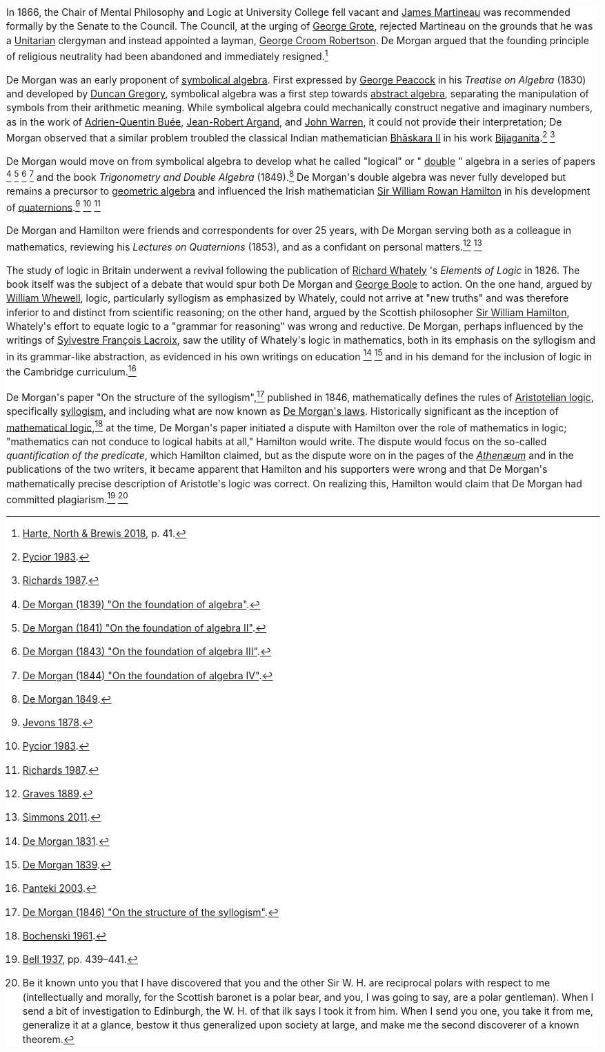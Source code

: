 In 1866, the Chair of Mental Philosophy and Logic at University College fell vacant and [James Martineau](https://en.wikipedia.org/wiki/James_Martineau "James Martineau") was recommended formally by the Senate to the Council. The Council, at the urging of [George Grote](https://en.wikipedia.org/wiki/George_Grote "George Grote"), rejected Martineau on the grounds that he was a [Unitarian](https://en.wikipedia.org/wiki/Unitarianism "Unitarianism") clergyman and instead appointed a layman, [George Croom Robertson](https://en.wikipedia.org/wiki/George_Croom_Robertson "George Croom Robertson"). De Morgan argued that the founding principle of religious neutrality had been abandoned and immediately resigned.[^40]

De Morgan was an early proponent of [symbolical algebra](https://en.wikipedia.org/wiki/Symbolical_algebra "Symbolical algebra"). First expressed by [George Peacock](https://en.wikipedia.org/wiki/George_Peacock "George Peacock") in his *Treatise on Algebra* (1830) and developed by [Duncan Gregory](https://en.wikipedia.org/wiki/Duncan_Gregory "Duncan Gregory"), symbolical algebra was a first step towards [abstract algebra](https://en.wikipedia.org/wiki/Abstract_algebra "Abstract algebra"), separating the manipulation of symbols from their arithmetic meaning. While symbolical algebra could mechanically construct negative and imaginary numbers, as in the work of [Adrien-Quentin Buée](https://en.wikipedia.org/w/index.php?title=Adrien-Quentin_Bu%C3%A9e&action=edit&redlink=1 "Adrien-Quentin Buée (page does not exist)"), [Jean-Robert Argand](https://en.wikipedia.org/wiki/Jean-Robert_Argand "Jean-Robert Argand"), and [John Warren](https://en.wikipedia.org/w/index.php?title=John_Warren_\(mathematician\)&action=edit&redlink=1 "John Warren (mathematician) (page does not exist)"), it could not provide their interpretation; De Morgan observed that a similar problem troubled the classical Indian mathematician [Bhāskara II](https://en.wikipedia.org/wiki/Bh%C4%81skara_II "Bhāskara II") in his work [Bijaganita](https://en.wikipedia.org/wiki/Bijaganita "Bijaganita").[^41] [^42]

De Morgan would move on from symbolical algebra to develop what he called "logical" or " [double](https://en.wikipedia.org/wiki/Double_algebra "Double algebra") " algebra in a series of papers [^43] [^44] [^45] [^46] and the book *Trigonometry and Double Algebra* (1849).[^47] De Morgan's double algebra was never fully developed but remains a precursor to [geometric algebra](https://en.wikipedia.org/wiki/Geometric_algebra "Geometric algebra") and influenced the Irish mathematician [Sir William Rowan Hamilton](https://en.wikipedia.org/wiki/Sir_William_Rowan_Hamilton "Sir William Rowan Hamilton") in his development of [quaternions](https://en.wikipedia.org/wiki/Quaternions "Quaternions").[^18] [^41] [^42]

De Morgan and Hamilton were friends and correspondents for over 25 years, with De Morgan serving both as a colleague in mathematics, reviewing his *Lectures on Quaternions* (1853), and as a confidant on personal matters.[^48] [^33]

The study of logic in Britain underwent a revival following the publication of [Richard Whately](https://en.wikipedia.org/wiki/Richard_Whately "Richard Whately") 's *Elements of Logic* in 1826. The book itself was the subject of a debate that would spur both De Morgan and [George Boole](https://en.wikipedia.org/wiki/George_Boole "George Boole") to action. On the one hand, argued by [William Whewell](https://en.wikipedia.org/wiki/William_Whewell "William Whewell"), logic, particularly syllogism as emphasized by Whately, could not arrive at "new truths" and was therefore inferior to and distinct from scientific reasoning; on the other hand, argued by the Scottish philosopher [Sir William Hamilton](https://en.wikipedia.org/wiki/Sir_William_Hamilton,_9th_Baronet "Sir William Hamilton, 9th Baronet"), Whately's effort to equate logic to a "grammar for reasoning" was wrong and reductive. De Morgan, perhaps influenced by the writings of [Sylvestre François Lacroix](https://en.wikipedia.org/wiki/Sylvestre_Fran%C3%A7ois_Lacroix "Sylvestre François Lacroix"), saw the utility of Whately's logic in mathematics, both in its emphasis on the syllogism and in its grammar-like abstraction, as evidenced in his own writings on education [^19] [^49] and in his demand for the inclusion of logic in the Cambridge curriculum.[^10]

De Morgan's paper "On the structure of the syllogism",[^50] published in 1846, mathematically defines the rules of [Aristotelian logic](https://en.wikipedia.org/wiki/Aristotelian_logic "Aristotelian logic"), specifically [syllogism](https://en.wikipedia.org/wiki/Syllogism "Syllogism"), and including what are now known as [De Morgan's laws](https://en.wikipedia.org/wiki/De_Morgan%27s_laws "De Morgan's laws"). Historically significant as the inception of [mathematical logic](https://en.wikipedia.org/wiki/Mathematical_logic "Mathematical logic"),[^51] at the time, De Morgan's paper initiated a dispute with Hamilton over the role of mathematics in logic; "mathematics can not conduce to logical habits at all," Hamilton would write. The dispute would focus on the so-called *quantification of the predicate*, which Hamilton claimed, but as the dispute wore on in the pages of the *[Athenæum](https://en.wikipedia.org/wiki/Athen%C3%A6um_-_Journal_of_Literature,_Science_%26_the_Fine_Arts "Athenæum - Journal of Literature, Science & the Fine Arts")* and in the publications of the two writers, it became apparent that Hamilton and his supporters were wrong and that De Morgan's mathematically precise description of Aristotle's logic was correct. On realizing this, Hamilton would claim that De Morgan had committed plagiarism.[^52] [^2]

[^1]: The year of his birth may be found by solving a conundrum proposed by De Morgan himself, "I was x years of age in the year *x* <sup>2</sup> (He was 43 in 1849). The problem is indeterminate, but it is made strictly determinate by the century of its utterance and the limit to a man's life. Those born in 1722 (1764–42), 1892 (1936–44) and 1980 (2025–45) are similarly privileged.
[^2]: Be it known unto you that I have discovered that you and the other Sir W. H. are reciprocal polars with respect to me (intellectually and morally, for the Scottish baronet is a polar bear, and you, I was going to say, are a polar gentleman). When I send a bit of investigation to Edinburgh, the W. H. of that ilk says I took it from him. When I send you one, you take it from me, generalize it at a glance, bestow it thus generalized upon society at large, and make me the second discoverer of a known theorem.[^53]
[^3]: [^71]
[^4]: [^51]
[^5]: [^108]
[^6]: De Morgan, (1838) *Induction (mathematics)*, *[The Penny Cyclopedia](https://en.wikipedia.org/wiki/The_Penny_Cyclopedia "The Penny Cyclopedia")*.
[^7]: Sack, Harald (27 June 2019). ["Augustus de Morgan and Formal Logic"](http://scihi.org/augustus-de-morgan/). *SciHi Blog*. Retrieved 15 June 2022.
[^8]: ["Morgan, Augustus de (1806–1871), mathematician and historian"](https://www.oxforddnb.com/view/10.1093/ref:odnb/9780198614128.001.0001/odnb-9780198614128-e-7470). *[Oxford Dictionary of National Biography](https://en.wikipedia.org/wiki/Dictionary_of_National_Biography#Oxford_Dictionary_of_National_Biography "Dictionary of National Biography")* (online ed.). Oxford University Press. [doi](https://en.wikipedia.org/wiki/Doi_\(identifier\) "Doi (identifier)"):[10.1093/ref:odnb/7470](https://doi.org/10.1093%2Fref%3Aodnb%2F7470). [ISBN](https://en.wikipedia.org/wiki/ISBN_\(identifier\) "ISBN (identifier)") [978-0-19-861412-8](https://en.wikipedia.org/wiki/Special:BookSources/978-0-19-861412-8 "Special:BookSources/978-0-19-861412-8").(Subscription or [UK public library membership](https://www.oxforddnb.com/help/subscribe#public) required.)
[^9]: ["De Morgan, Augustus (D823A)"](http://venn.lib.cam.ac.uk/cgi-bin/search-2018.pl?sur=&suro=w&fir=&firo=c&cit=&cito=c&c=all&z=all&tex=D823A&sye=&eye=&col=all&maxcount=50). *A Cambridge Alumni Database*. University of Cambridge.
[^10]: [Panteki 2003](https://en.wikipedia.org/wiki/#CITEREFPanteki2003).
[^11]: [De Morgan & De Morgan 1882](https://en.wikipedia.org/wiki/#CITEREFDe_MorganDe_Morgan1882), p. 18.
[^12]: [Harte, North & Brewis 2018](https://en.wikipedia.org/wiki/#CITEREFHarteNorthBrewis2018), p. 39.
[^13]: [Rice 1997](https://en.wikipedia.org/wiki/#CITEREFRice1997), p. 38.
[^14]: [Rice 1997](https://en.wikipedia.org/wiki/#CITEREFRice1997), pp. 36–54.
[^15]: [Rice 1997b](https://en.wikipedia.org/wiki/#CITEREFRice1997b).
[^16]: [Bourdon 1828](https://en.wikipedia.org/wiki/#CITEREFBourdon1828).
[^17]: [De Morgan 1840a](https://en.wikipedia.org/wiki/#CITEREFDe_Morgan1840a).
[^18]: [Jevons 1878](https://en.wikipedia.org/wiki/#CITEREFJevons1878).
[^19]: [De Morgan 1831](https://en.wikipedia.org/wiki/#CITEREFDe_Morgan1831).
[^20]: [Harte, North & Brewis 2018](https://en.wikipedia.org/wiki/#CITEREFHarteNorthBrewis2018), pp. 41–47.
[^21]: [Rice 1997](https://en.wikipedia.org/wiki/#CITEREFRice1997), pp. 92–97.
[^22]: [Phillips 2005](https://en.wikipedia.org/wiki/#CITEREFPhillips2005).
[^23]: [De Morgan 1836](https://en.wikipedia.org/wiki/#CITEREFDe_Morgan1836).
[^24]: [De Morgan 1842](https://en.wikipedia.org/wiki/#CITEREFDe_Morgan1842).
[^25]: [De Morgan 1845](https://en.wikipedia.org/wiki/#CITEREFDe_Morgan1845).
[^26]: [Rice 1997](https://en.wikipedia.org/wiki/#CITEREFRice1997), pp. 108–122.
[^27]: [De Morgan & De Morgan 1882](https://en.wikipedia.org/wiki/#CITEREFDe_MorganDe_Morgan1882), p. 53.
[^28]: [Hollings, Martin & Rice 2017](https://en.wikipedia.org/wiki/#CITEREFHollingsMartinRice2017), p. 5.
[^29]: [De Morgan & De Morgan 1882](https://en.wikipedia.org/wiki/#CITEREFDe_MorganDe_Morgan1882), p. 110.
[^30]: [De Morgan & De Morgan 1882](https://en.wikipedia.org/wiki/#CITEREFDe_MorganDe_Morgan1882), p. 279.
[^31]: [De Morgan & De Morgan 1882](https://en.wikipedia.org/wiki/#CITEREFDe_MorganDe_Morgan1882), p. 363.
[^32]: [De Morgan 1838](https://en.wikipedia.org/wiki/#CITEREFDe_Morgan1838).
[^33]: [Simmons 2011](https://en.wikipedia.org/wiki/#CITEREFSimmons2011).
[^34]: [De Morgan & De Morgan 1882](https://en.wikipedia.org/wiki/#CITEREFDe_MorganDe_Morgan1882), p. 42.
[^35]: [Harte, North & Brewis 2018](https://en.wikipedia.org/wiki/#CITEREFHarteNorthBrewis2018), p. 65.
[^36]: [Arcavi & Bruckheimer 1989](https://en.wikipedia.org/wiki/#CITEREFArcaviBruckheimer1989).
[^37]: [Rice 1999](https://en.wikipedia.org/wiki/#CITEREFRice1999).
[^38]: [Robertson 1951](https://en.wikipedia.org/wiki/#CITEREFRobertson1951).
[^39]: [Black 1972](https://en.wikipedia.org/wiki/#CITEREFBlack1972).
[^40]: [Harte, North & Brewis 2018](https://en.wikipedia.org/wiki/#CITEREFHarteNorthBrewis2018), p. 41.
[^41]: [Pycior 1983](https://en.wikipedia.org/wiki/#CITEREFPycior1983).
[^42]: [Richards 1987](https://en.wikipedia.org/wiki/#CITEREFRichards1987).
[^43]: [De Morgan (1839) "On the foundation of algebra"](https://en.wikipedia.org/wiki/#CITEREFDe_Morgan_\(1839\)_%22On_the_foundation_of_algebra%22).
[^44]: [De Morgan (1841) "On the foundation of algebra II"](https://en.wikipedia.org/wiki/#CITEREFDe_Morgan_\(1841\)_%22On_the_foundation_of_algebra_II%22).
[^45]: [De Morgan (1843) "On the foundation of algebra III"](https://en.wikipedia.org/wiki/#CITEREFDe_Morgan_\(1843\)_%22On_the_foundation_of_algebra_III%22).
[^46]: [De Morgan (1844) "On the foundation of algebra IV"](https://en.wikipedia.org/wiki/#CITEREFDe_Morgan_\(1844\)_%22On_the_foundation_of_algebra_IV%22).
[^47]: [De Morgan 1849](https://en.wikipedia.org/wiki/#CITEREFDe_Morgan1849).
[^48]: [Graves 1889](https://en.wikipedia.org/wiki/#CITEREFGraves1889).
[^49]: [De Morgan 1839](https://en.wikipedia.org/wiki/#CITEREFDe_Morgan1839).
[^50]: [De Morgan (1846) "On the structure of the syllogism"](https://en.wikipedia.org/wiki/#CITEREFDe_Morgan_\(1846\)_%22On_the_structure_of_the_syllogism%22).
[^51]: [Bochenski 1961](https://en.wikipedia.org/wiki/#CITEREFBochenski1961).
[^52]: [Bell 1937](https://en.wikipedia.org/wiki/#CITEREFBell1937), pp. 439–441.
[^53]: [Macfarlane 1916](https://en.wikipedia.org/wiki/#CITEREFMacfarlane1916).
[^54]: [Smith 1982](https://en.wikipedia.org/wiki/#CITEREFSmith1982).
[^55]: [De Morgan & De Morgan 1882](https://en.wikipedia.org/wiki/#CITEREFDe_MorganDe_Morgan1882), pp. 173–175.
[^56]: [De Morgan & De Morgan 1882](https://en.wikipedia.org/wiki/#CITEREFDe_MorganDe_Morgan1882), pp. 268–269.
[^57]: [Muses 1998](https://en.wikipedia.org/wiki/#CITEREFMuses1998).
[^58]: [Ganeri, Dr Jonardon](https://en.wikipedia.org/wiki/Jonardon_Ganeri "Jonardon Ganeri") (1 February 2013). [*Indian Logic*](https://dx.doi.org/10.4324/9780203037119). [doi](https://en.wikipedia.org/wiki/Doi_\(identifier\) "Doi (identifier)"):[10.4324/9780203037119](https://doi.org/10.4324%2F9780203037119). [ISBN](https://en.wikipedia.org/wiki/ISBN_\(identifier\) "ISBN (identifier)") [9780203037119](https://en.wikipedia.org/wiki/Special:BookSources/9780203037119 "Special:BookSources/9780203037119").
[^59]: Mary Everest Boole (1901). [*Indian Thought and Western Science in the Nineteenth Century*](http://archive.org/details/indianthoughtwes00bool). Library Genesis. The Ceylon National Review.
[^60]: ["History|London Mathematical Society"](https://www.lms.ac.uk/about/history).
[^61]: [Stephen, Leslie](https://en.wikipedia.org/wiki/Leslie_Stephen "Leslie Stephen"), ed. (1889). ["Frend, William"](https://en.wikisource.org/wiki/Dictionary_of_National_Biography,_1885-1900/Frend,_William) . *[Dictionary of National Biography](https://en.wikipedia.org/wiki/Dictionary_of_National_Biography "Dictionary of National Biography")*. Vol. 20. London: Smith, Elder & Co.
[^62]: [Higgitt 2006](https://en.wikipedia.org/wiki/#CITEREFHiggitt2006).
[^63]: [Macfarlane 1916](https://en.wikipedia.org/wiki/#CITEREFMacfarlane1916), p. 15.
[^64]: [De Morgan & De Morgan 1882](https://en.wikipedia.org/wiki/#CITEREFDe_MorganDe_Morgan1882), pp. 10–14.
[^65]: [De Morgan & De Morgan 1882](https://en.wikipedia.org/wiki/#CITEREFDe_MorganDe_Morgan1882), p. 88.
[^66]: [De Morgan & De Morgan 1882](https://en.wikipedia.org/wiki/#CITEREFDe_MorganDe_Morgan1882), pp. 186–187.
[^67]: [De Morgan & De Morgan 1882](https://en.wikipedia.org/wiki/#CITEREFDe_MorganDe_Morgan1882), pp. 339–345.
[^68]: [De Morgan & De Morgan 1882](https://en.wikipedia.org/wiki/#CITEREFDe_MorganDe_Morgan1882), p. 86.
[^69]: [De Morgan & De Morgan 1882](https://en.wikipedia.org/wiki/#CITEREFDe_MorganDe_Morgan1882), p. 365.
[^70]: [Beloff 1997](https://en.wikipedia.org/wiki/#CITEREFBeloff1997), p. 47.
[^71]: [De Morgan & De Morgan 1882](https://en.wikipedia.org/wiki/#CITEREFDe_MorganDe_Morgan1882), p. 393.
[^72]: [De Morgan 1838](https://en.wikipedia.org/wiki/#CITEREFDe_Morgan1838), pp. 22–23.
[^73]: [De Morgan & De Morgan 1882](https://en.wikipedia.org/wiki/#CITEREFDe_MorganDe_Morgan1882), p. 368.
[^74]: [Macfarlane 1916](https://en.wikipedia.org/wiki/#CITEREFMacfarlane1916), p. 14.
[^75]: [Bochenski 1961](https://en.wikipedia.org/wiki/#CITEREFBochenski1961), p. 296.
[^76]: [De Morgan 1847](https://en.wikipedia.org/wiki/#CITEREFDe_Morgan1847).
[^77]: [C. I. Lewis](https://en.wikipedia.org/wiki/C._I._Lewis "C. I. Lewis") (1918) [Survey of Symbolic Logic](https://archive.org/details/asurveyofsymboli00lewiuoft/page/36/mode/2up), page 37, via [Internet Archive](https://en.wikipedia.org/wiki/Internet_Archive "Internet Archive")
[^78]: [De Morgan (1860) "On the syllogism, No. IV"](https://en.wikipedia.org/wiki/#CITEREFDe_Morgan_\(1860\)_%22On_the_syllogism,_No._IV%22).
[^79]: [De Morgan 1860](https://en.wikipedia.org/wiki/#CITEREFDe_Morgan1860), pp. 208–46.
[^80]: [Merrill 2012](https://en.wikipedia.org/wiki/#CITEREFMerrill2012), p. 49.
[^81]: [Irving Anellis](https://en.wikipedia.org/wiki/Irving_Anellis "Irving Anellis") & Nathan R. Hauser (1991) "Nineteenth century roots of algebraic logic and universal algebra", in *Algebraic Logic*, editors [Hajnal Andréka](https://en.wikipedia.org/wiki/Hajnal_Andr%C3%A9ka "Hajnal Andréka"), J.D. Monk, & I. Nemeti, [Janos Bolyai Mathematical Society](https://en.wikipedia.org/wiki/Janos_Bolyai_Mathematical_Society "Janos Bolyai Mathematical Society")
[^82]: [Whittaker 1944](https://en.wikipedia.org/wiki/#CITEREFWhittaker1944).
[^83]: [A. N. Whitehead](https://en.wikipedia.org/wiki/A._N._Whitehead "A. N. Whitehead") (1898) *Universal Algebra*, page 131
[^84]: [De Morgan & De Morgan 1882](https://en.wikipedia.org/wiki/#CITEREFDe_MorganDe_Morgan1882), pp. 401–415.
[^85]: [Richards 1987](https://en.wikipedia.org/wiki/#CITEREFRichards1987), p. 10.
[^86]: [De Morgan 1837b](https://en.wikipedia.org/wiki/#CITEREFDe_Morgan1837b).
[^87]: [Hamilton 1853](https://en.wikipedia.org/wiki/#CITEREFHamilton1853), p. 16.
[^88]: [Smith 1981](https://en.wikipedia.org/wiki/#CITEREFSmith1981).
[^89]: [Macfarlane 1899](https://en.wikipedia.org/wiki/#CITEREFMacfarlane1899).
[^90]: [De Morgan (1850) "On the syllogism, No. II"](https://en.wikipedia.org/wiki/#CITEREFDe_Morgan_\(1850\)_%22On_the_syllogism,_No._II%22).
[^91]: [De Morgan (1858) "On the syllogism, No. III"](https://en.wikipedia.org/wiki/#CITEREFDe_Morgan_\(1858\)_%22On_the_syllogism,_No._III%22).
[^92]: [De Morgan (1863) "On the syllogism, No. V"](https://en.wikipedia.org/wiki/#CITEREFDe_Morgan_\(1863\)_%22On_the_syllogism,_No._V%22).
[^93]: [De Morgan 1860](https://en.wikipedia.org/wiki/#CITEREFDe_Morgan1860).
[^94]: [Despaux & Rice 2016](https://en.wikipedia.org/wiki/#CITEREFDespauxRice2016).
[^95]: [De Morgan 1872](https://en.wikipedia.org/wiki/#CITEREFDe_Morgan1872), p. 87.
[^96]: [De Morgan 1872](https://en.wikipedia.org/wiki/#CITEREFDe_Morgan1872), p. 255.
[^97]: [De Morgan 1872](https://en.wikipedia.org/wiki/#CITEREFDe_Morgan1872), p. 332.
[^98]: [De Morgan 1872](https://en.wikipedia.org/wiki/#CITEREFDe_Morgan1872), p. 338.
[^99]: [De Morgan 1872](https://en.wikipedia.org/wiki/#CITEREFDe_Morgan1872), pp. 306–308.
[^100]: [De Morgan 1872](https://en.wikipedia.org/wiki/#CITEREFDe_Morgan1872), p. 170.
[^101]: [De Morgan 1872](https://en.wikipedia.org/wiki/#CITEREFDe_Morgan1872), p. 164.
[^102]: [De Morgan 1872](https://en.wikipedia.org/wiki/#CITEREFDe_Morgan1872), pp. 249–250.
[^103]: [De Morgan 1872](https://en.wikipedia.org/wiki/#CITEREFDe_Morgan1872), p. 474.
[^104]: [De Morgan 1872](https://en.wikipedia.org/wiki/#CITEREFDe_Morgan1872), p. 82.
[^105]: [De Morgan 1872](https://en.wikipedia.org/wiki/#CITEREFDe_Morgan1872), pp. 234–235.
[^106]: [Royal Astronomical Society of Canada](https://en.wikipedia.org/wiki/#CITEREFRoyal_Astronomical_Society_of_Canada).
[^107]: [De Morgan 1872](https://en.wikipedia.org/wiki/#CITEREFDe_Morgan1872), p. 377.
[^108]: [Nature 1873](https://en.wikipedia.org/wiki/#CITEREFNature1873).
[^109]: [Karpinski 1916](https://en.wikipedia.org/wiki/#CITEREFKarpinski1916), pp. 468–471.
[^110]: [Conklin 1955](https://en.wikipedia.org/wiki/#CITEREFConklin1955), pp. 95–99.
[^111]: [Nelson 1969](https://en.wikipedia.org/wiki/#CITEREFNelson1969), p. 90.
[^112]: [Oppenheim 1985](https://en.wikipedia.org/wiki/#CITEREFOppenheim1985), p. 335.
[^113]: [Beloff 1997](https://en.wikipedia.org/wiki/#CITEREFBeloff1997).
[^114]: [Attar 2020](https://en.wikipedia.org/wiki/#CITEREFAttar2020).